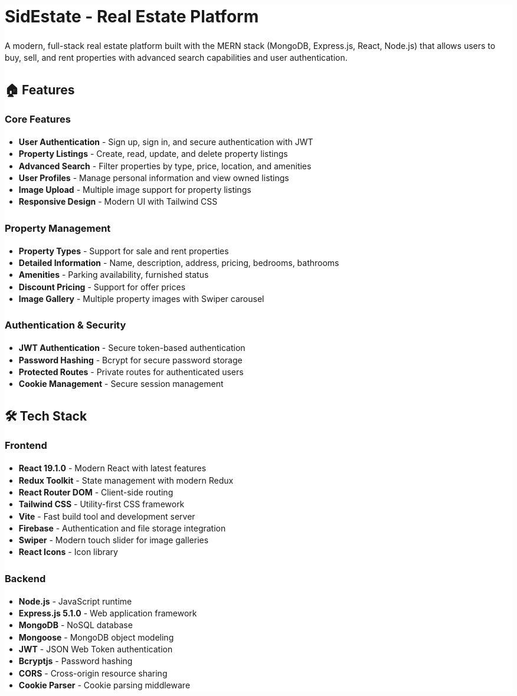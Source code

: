 # SidEstate - Real Estate Platform

A modern, full-stack real estate platform built with the MERN stack (MongoDB, Express.js, React, Node.js) that allows users to buy, sell, and rent properties with advanced search capabilities and user authentication.

## 🏠 Features

### Core Features

- **User Authentication** - Sign up, sign in, and secure authentication with JWT
- **Property Listings** - Create, read, update, and delete property listings
- **Advanced Search** - Filter properties by type, price, location, and amenities
- **User Profiles** - Manage personal information and view owned listings
- **Image Upload** - Multiple image support for property listings
- **Responsive Design** - Modern UI with Tailwind CSS

### Property Management

- **Property Types** - Support for sale and rent properties
- **Detailed Information** - Name, description, address, pricing, bedrooms, bathrooms
- **Amenities** - Parking availability, furnished status
- **Discount Pricing** - Support for offer prices
- **Image Gallery** - Multiple property images with Swiper carousel

### Authentication & Security

- **JWT Authentication** - Secure token-based authentication
- **Password Hashing** - Bcrypt for secure password storage
- **Protected Routes** - Private routes for authenticated users
- **Cookie Management** - Secure session management

## 🛠️ Tech Stack

### Frontend

- **React 19.1.0** - Modern React with latest features
- **Redux Toolkit** - State management with modern Redux
- **React Router DOM** - Client-side routing
- **Tailwind CSS** - Utility-first CSS framework
- **Vite** - Fast build tool and development server
- **Firebase** - Authentication and file storage integration
- **Swiper** - Modern touch slider for image galleries
- **React Icons** - Icon library

### Backend

- **Node.js** - JavaScript runtime
- **Express.js 5.1.0** - Web application framework
- **MongoDB** - NoSQL database
- **Mongoose** - MongoDB object modeling
- **JWT** - JSON Web Token authentication
- **Bcryptjs** - Password hashing
- **CORS** - Cross-origin resource sharing
- **Cookie Parser** - Cookie parsing middleware
